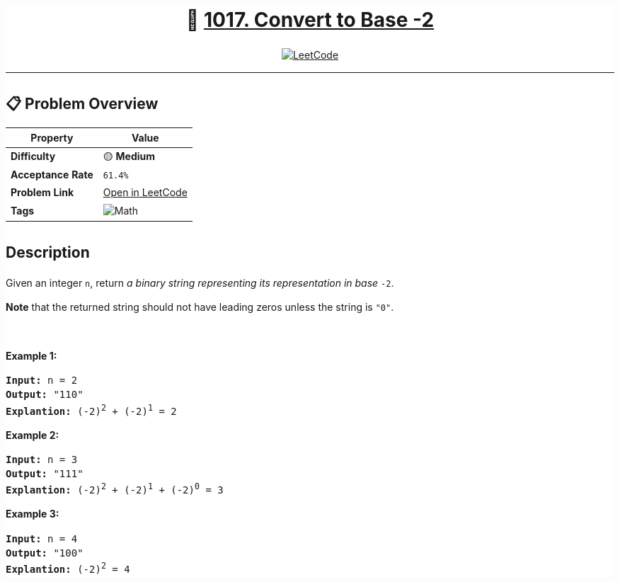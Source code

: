 <div align="center">

# 🧠 [1017. Convert to Base -2](https://leetcode.com/problems/convert-to-base-2/)

[![LeetCode](https://img.shields.io/badge/LeetCode-Problem%201017-FFA116?style=for-the-badge&logo=leetcode&logoColor=white)](https://leetcode.com/problems/convert-to-base-2/)

</div>

---

## 📋 Problem Overview

| Property            | Value                                                                |
| ------------------- | -------------------------------------------------------------------- |
| **Difficulty**      | 🟡 **Medium**                                                        |
| **Acceptance Rate** | `61.4%`                                                              |
| **Problem Link**    | [Open in LeetCode](https://leetcode.com/problems/convert-to-base-2/) |
| **Tags**            | ![Math](https://img.shields.io/badge/-Math-blue?style=flat-square)   |

## Description



<p>Given an integer <code>n</code>, return <em>a binary string representing its representation in base</em> <code>-2</code>.</p>

<p><strong>Note</strong> that the returned string should not have leading zeros unless the string is <code>&quot;0&quot;</code>.</p>

<p>&nbsp;</p>
<p><strong class="example">Example 1:</strong></p>

<pre>
<strong>Input:</strong> n = 2
<strong>Output:</strong> &quot;110&quot;
<strong>Explantion:</strong> (-2)<sup>2</sup> + (-2)<sup>1</sup> = 2
</pre>

<p><strong class="example">Example 2:</strong></p>

<pre>
<strong>Input:</strong> n = 3
<strong>Output:</strong> &quot;111&quot;
<strong>Explantion:</strong> (-2)<sup>2</sup> + (-2)<sup>1</sup> + (-2)<sup>0</sup> = 3
</pre>

<p><strong class="example">Example 3:</strong></p>

<pre>
<strong>Input:</strong> n = 4
<strong>Output:</strong> &quot;100&quot;
<strong>Explantion:</strong> (-2)<sup>2</sup> = 4
</pre>
